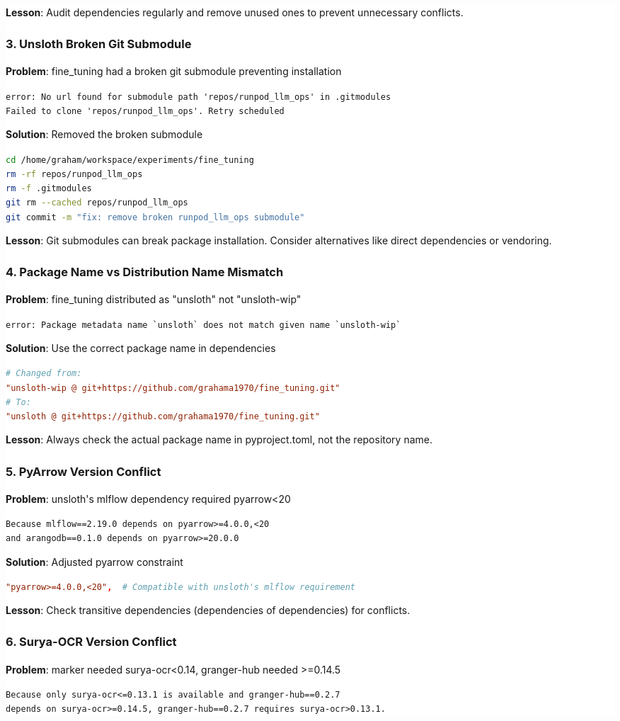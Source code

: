**Lesson**: Audit dependencies regularly and remove unused ones to prevent unnecessary conflicts.

### 3. **Unsloth Broken Git Submodule**

**Problem**: fine_tuning had a broken git submodule preventing installation
```
error: No url found for submodule path 'repos/runpod_llm_ops' in .gitmodules
Failed to clone 'repos/runpod_llm_ops'. Retry scheduled
```

**Solution**: Removed the broken submodule
```bash
cd /home/graham/workspace/experiments/fine_tuning
rm -rf repos/runpod_llm_ops
rm -f .gitmodules
git rm --cached repos/runpod_llm_ops
git commit -m "fix: remove broken runpod_llm_ops submodule"
```

**Lesson**: Git submodules can break package installation. Consider alternatives like direct dependencies or vendoring.

### 4. **Package Name vs Distribution Name Mismatch**

**Problem**: fine_tuning distributed as "unsloth" not "unsloth-wip"
```
error: Package metadata name `unsloth` does not match given name `unsloth-wip`
```

**Solution**: Use the correct package name in dependencies
```toml
# Changed from:
"unsloth-wip @ git+https://github.com/grahama1970/fine_tuning.git"
# To:
"unsloth @ git+https://github.com/grahama1970/fine_tuning.git"
```

**Lesson**: Always check the actual package name in pyproject.toml, not the repository name.

### 5. **PyArrow Version Conflict**

**Problem**: unsloth's mlflow dependency required pyarrow<20
```
Because mlflow==2.19.0 depends on pyarrow>=4.0.0,<20 
and arangodb==0.1.0 depends on pyarrow>=20.0.0
```

**Solution**: Adjusted pyarrow constraint
```toml
"pyarrow>=4.0.0,<20",  # Compatible with unsloth's mlflow requirement
```

**Lesson**: Check transitive dependencies (dependencies of dependencies) for conflicts.

### 6. **Surya-OCR Version Conflict**

**Problem**: marker needed surya-ocr<0.14, granger-hub needed >=0.14.5
```
Because only surya-ocr<=0.13.1 is available and granger-hub==0.2.7 
depends on surya-ocr>=0.14.5, granger-hub==0.2.7 requires surya-ocr>0.13.1.
```
